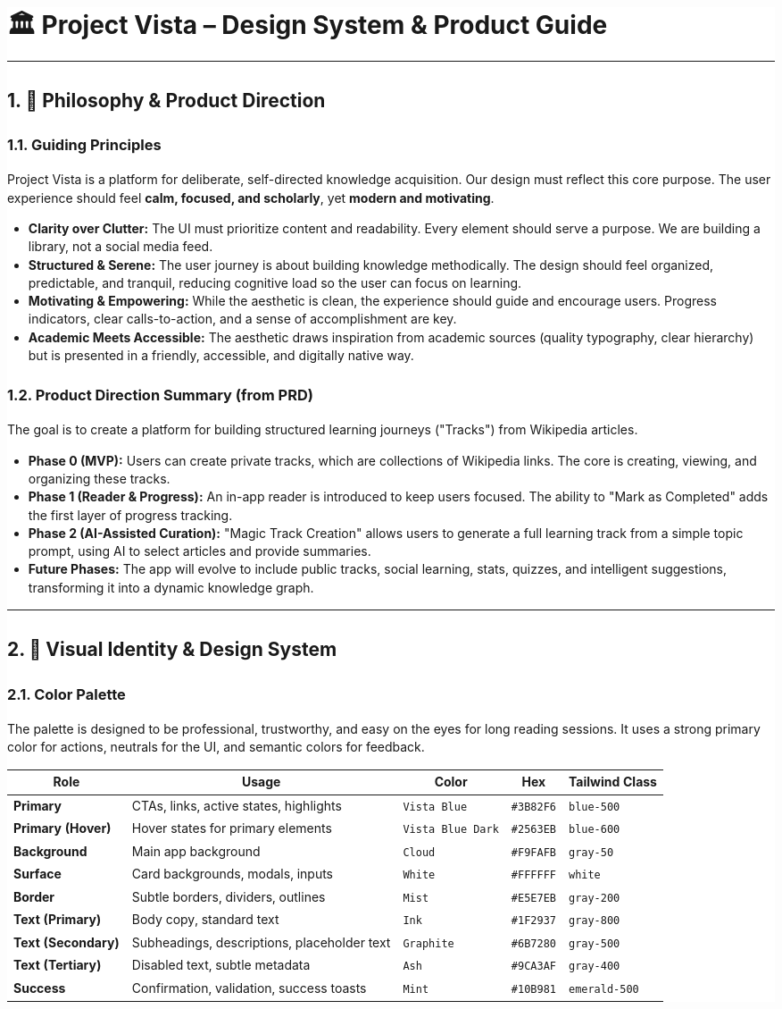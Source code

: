 # 🏛️ Project Vista – Design System & Product Guide

---

## 1. 🧠 Philosophy & Product Direction

### 1.1. Guiding Principles

Project Vista is a platform for deliberate, self-directed knowledge acquisition. Our design must reflect this core purpose. The user experience should feel **calm, focused, and scholarly**, yet **modern and motivating**.

-   **Clarity over Clutter:** The UI must prioritize content and readability. Every element should serve a purpose. We are building a library, not a social media feed.
-   **Structured & Serene:** The user journey is about building knowledge methodically. The design should feel organized, predictable, and tranquil, reducing cognitive load so the user can focus on learning.
-   **Motivating & Empowering:** While the aesthetic is clean, the experience should guide and encourage users. Progress indicators, clear calls-to-action, and a sense of accomplishment are key.
-   **Academic Meets Accessible:** The aesthetic draws inspiration from academic sources (quality typography, clear hierarchy) but is presented in a friendly, accessible, and digitally native way.

### 1.2. Product Direction Summary (from PRD)

The goal is to create a platform for building structured learning journeys ("Tracks") from Wikipedia articles.

-   **Phase 0 (MVP):** Users can create private tracks, which are collections of Wikipedia links. The core is creating, viewing, and organizing these tracks.
-   **Phase 1 (Reader & Progress):** An in-app reader is introduced to keep users focused. The ability to "Mark as Completed" adds the first layer of progress tracking.
-   **Phase 2 (AI-Assisted Curation):** "Magic Track Creation" allows users to generate a full learning track from a simple topic prompt, using AI to select articles and provide summaries.
-   **Future Phases:** The app will evolve to include public tracks, social learning, stats, quizzes, and intelligent suggestions, transforming it into a dynamic knowledge graph.

---

## 2. 🎨 Visual Identity & Design System

### 2.1. Color Palette

The palette is designed to be professional, trustworthy, and easy on the eyes for long reading sessions. It uses a strong primary color for actions, neutrals for the UI, and semantic colors for feedback.

| Role        | Usage                                               | Color         | Hex        | Tailwind Class     |
|-------------|-----------------------------------------------------|---------------|------------|--------------------|
| **Primary** | CTAs, links, active states, highlights              | `Vista Blue`  | `#3B82F6`  | `blue-500`         |
| **Primary (Hover)** | Hover states for primary elements          | `Vista Blue Dark`| `#2563EB`  | `blue-600`         |
| **Background**| Main app background                                 | `Cloud`       | `#F9FAFB`  | `gray-50`          |
| **Surface**   | Card backgrounds, modals, inputs                    | `White`       | `#FFFFFF`  | `white`            |
| **Border**    | Subtle borders, dividers, outlines                  | `Mist`        | `#E5E7EB`  | `gray-200`         |
| **Text (Primary)** | Body copy, standard text                       | `Ink`         | `#1F2937`  | `gray-800`         |
| **Text (Secondary)**| Subheadings, descriptions, placeholder text     | `Graphite`    | `#6B7280`  | `gray-500`         |
| **Text (Tertiary)**| Disabled text, subtle metadata                  | `Ash`         | `#9CA3AF`  | `gray-400`         |
| **Success**   | Confirmation, validation, success toasts            | `Mint`        | `#10B981`  | `emerald-500`      |